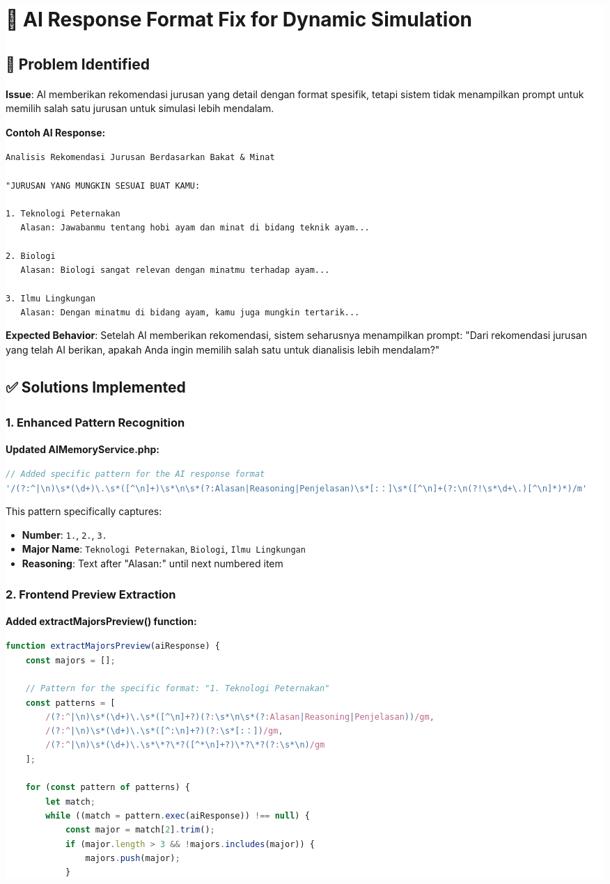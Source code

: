 # 🔧 AI Response Format Fix for Dynamic Simulation

## 🎯 **Problem Identified**

**Issue**: AI memberikan rekomendasi jurusan yang detail dengan format spesifik, tetapi sistem tidak menampilkan prompt untuk memilih salah satu jurusan untuk simulasi lebih mendalam.

**Contoh AI Response:**
```
Analisis Rekomendasi Jurusan Berdasarkan Bakat & Minat

"JURUSAN YANG MUNGKIN SESUAI BUAT KAMU: 

1. Teknologi Peternakan
   Alasan: Jawabanmu tentang hobi ayam dan minat di bidang teknik ayam...

2. Biologi
   Alasan: Biologi sangat relevan dengan minatmu terhadap ayam...

3. Ilmu Lingkungan
   Alasan: Dengan minatmu di bidang ayam, kamu juga mungkin tertarik...
```

**Expected Behavior**: Setelah AI memberikan rekomendasi, sistem seharusnya menampilkan prompt: "Dari rekomendasi jurusan yang telah AI berikan, apakah Anda ingin memilih salah satu untuk dianalisis lebih mendalam?"

## ✅ **Solutions Implemented**

### **1. Enhanced Pattern Recognition**

**Updated AIMemoryService.php:**
```php
// Added specific pattern for the AI response format
'/(?:^|\n)\s*(\d+)\.\s*([^\n]+)\s*\n\s*(?:Alasan|Reasoning|Penjelasan)\s*[:：]\s*([^\n]+(?:\n(?!\s*\d+\.)[^\n]*)*)/m'
```

This pattern specifically captures:
- **Number**: `1.`, `2.`, `3.`
- **Major Name**: `Teknologi Peternakan`, `Biologi`, `Ilmu Lingkungan`
- **Reasoning**: Text after "Alasan:" until next numbered item

### **2. Frontend Preview Extraction**

**Added extractMajorsPreview() function:**
```javascript
function extractMajorsPreview(aiResponse) {
    const majors = [];
    
    // Pattern for the specific format: "1. Teknologi Peternakan"
    const patterns = [
        /(?:^|\n)\s*(\d+)\.\s*([^\n]+?)(?:\s*\n\s*(?:Alasan|Reasoning|Penjelasan))/gm,
        /(?:^|\n)\s*(\d+)\.\s*([^:\n]+?)(?:\s*[:：])/gm,
        /(?:^|\n)\s*(\d+)\.\s*\*?\*?([^*\n]+?)\*?\*?(?:\s*\n)/gm
    ];
    
    for (const pattern of patterns) {
        let match;
        while ((match = pattern.exec(aiResponse)) !== null) {
            const major = match[2].trim();
            if (major.length > 3 && !majors.includes(major)) {
                majors.push(major);
            }
```